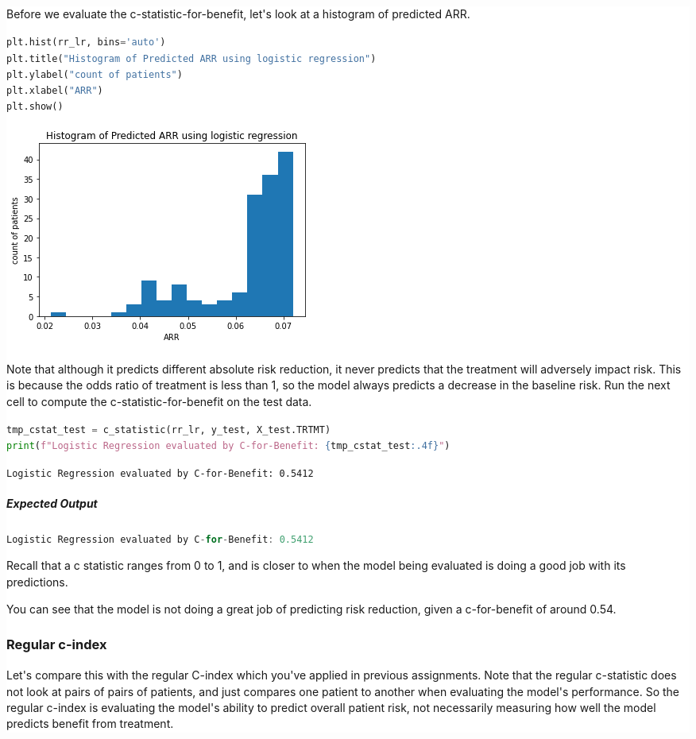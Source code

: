 Before we evaluate the c-statistic-for-benefit, let's look at a histogram of predicted ARR.


```python
plt.hist(rr_lr, bins='auto')
plt.title("Histogram of Predicted ARR using logistic regression")
plt.ylabel("count of patients")
plt.xlabel("ARR")
plt.show()
```


![png](output_92_0.png)


Note that although it predicts different absolute risk reduction, it never predicts that the treatment will adversely impact risk. This is because the odds ratio of treatment is less than 1, so the model always predicts a decrease in the baseline risk. Run the next cell to compute the c-statistic-for-benefit on the test data.


```python
tmp_cstat_test = c_statistic(rr_lr, y_test, X_test.TRTMT)
print(f"Logistic Regression evaluated by C-for-Benefit: {tmp_cstat_test:.4f}")
```

    Logistic Regression evaluated by C-for-Benefit: 0.5412


##### Expected Output
```CPP
Logistic Regression evaluated by C-for-Benefit: 0.5412
```

Recall that a c statistic ranges from 0 to 1, and is closer to when the model being evaluated is doing a good job with its predictions.

You can see that the model is not doing a great job of predicting risk reduction, given a c-for-benefit of around 0.54.

### Regular c-index
Let's compare this with the regular C-index which you've applied in previous assignments. Note that the regular c-statistic does not look at pairs of pairs of patients, and just compares one patient to another when evaluating the model's performance.  So the regular c-index is evaluating the model's ability to predict overall patient risk, not necessarily measuring how well the model predicts benefit from treatment.
